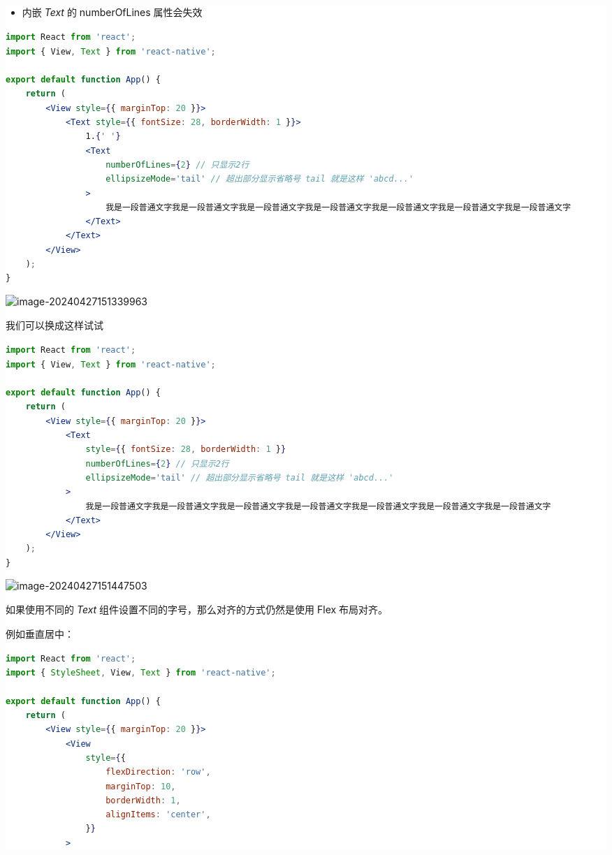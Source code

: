 + 内嵌 *Text* 的 numberOfLines 属性会失效

```jsx
import React from 'react';
import { View, Text } from 'react-native';

export default function App() {
	return (
		<View style={{ marginTop: 20 }}>
			<Text style={{ fontSize: 28, borderWidth: 1 }}>
				1.{' '}
				<Text
					numberOfLines={2} // 只显示2行
					ellipsizeMode='tail' // 超出部分显示省略号 tail 就是这样 'abcd...'
				>
					我是一段普通文字我是一段普通文字我是一段普通文字我是一段普通文字我是一段普通文字我是一段普通文字我是一段普通文字
				</Text>
			</Text>
		</View>
	);
}
```

![image-20240427151339963](https://chen-1320883525.cos.ap-chengdu.myqcloud.com/img/image-20240427151339963.png)

我们可以换成这样试试

```jsx
import React from 'react';
import { View, Text } from 'react-native';

export default function App() {
	return (
		<View style={{ marginTop: 20 }}>
			<Text
				style={{ fontSize: 28, borderWidth: 1 }}
				numberOfLines={2} // 只显示2行
				ellipsizeMode='tail' // 超出部分显示省略号 tail 就是这样 'abcd...'
			>
				我是一段普通文字我是一段普通文字我是一段普通文字我是一段普通文字我是一段普通文字我是一段普通文字我是一段普通文字
			</Text>
		</View>
	);
}
```

![image-20240427151447503](https://chen-1320883525.cos.ap-chengdu.myqcloud.com/img/image-20240427151447503.png)

如果使用不同的 *Text* 组件设置不同的字号，那么对齐的方式仍然是使用 Flex 布局对齐。

例如垂直居中：

```jsx
import React from 'react';
import { StyleSheet, View, Text } from 'react-native';

export default function App() {
	return (
		<View style={{ marginTop: 20 }}>
			<View
				style={{
					flexDirection: 'row',
					marginTop: 10,
					borderWidth: 1,
					alignItems: 'center',
				}}
			>
```